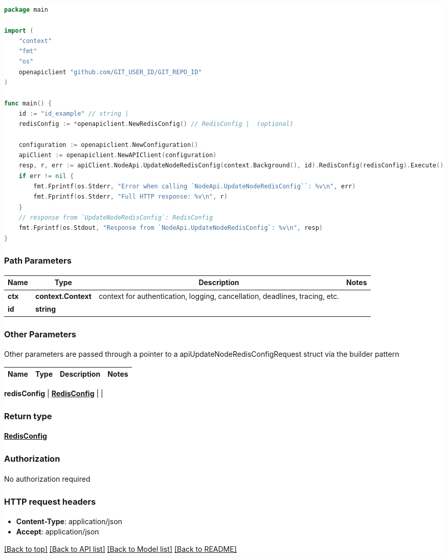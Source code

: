 ```go
package main

import (
    "context"
    "fmt"
    "os"
    openapiclient "github.com/GIT_USER_ID/GIT_REPO_ID"
)

func main() {
    id := "id_example" // string | 
    redisConfig := *openapiclient.NewRedisConfig() // RedisConfig |  (optional)

    configuration := openapiclient.NewConfiguration()
    apiClient := openapiclient.NewAPIClient(configuration)
    resp, r, err := apiClient.NodeApi.UpdateNodeRedisConfig(context.Background(), id).RedisConfig(redisConfig).Execute()
    if err != nil {
        fmt.Fprintf(os.Stderr, "Error when calling `NodeApi.UpdateNodeRedisConfig``: %v\n", err)
        fmt.Fprintf(os.Stderr, "Full HTTP response: %v\n", r)
    }
    // response from `UpdateNodeRedisConfig`: RedisConfig
    fmt.Fprintf(os.Stdout, "Response from `NodeApi.UpdateNodeRedisConfig`: %v\n", resp)
}
```

### Path Parameters


Name | Type | Description  | Notes
------------- | ------------- | ------------- | -------------
**ctx** | **context.Context** | context for authentication, logging, cancellation, deadlines, tracing, etc.
**id** | **string** |  | 

### Other Parameters

Other parameters are passed through a pointer to a apiUpdateNodeRedisConfigRequest struct via the builder pattern


Name | Type | Description  | Notes
------------- | ------------- | ------------- | -------------

 **redisConfig** | [**RedisConfig**](RedisConfig.md) |  | 

### Return type

[**RedisConfig**](RedisConfig.md)

### Authorization

No authorization required

### HTTP request headers

- **Content-Type**: application/json
- **Accept**: application/json

[[Back to top]](#) [[Back to API list]](../README.md#documentation-for-api-endpoints)
[[Back to Model list]](../README.md#documentation-for-models)
[[Back to README]](../README.md)

